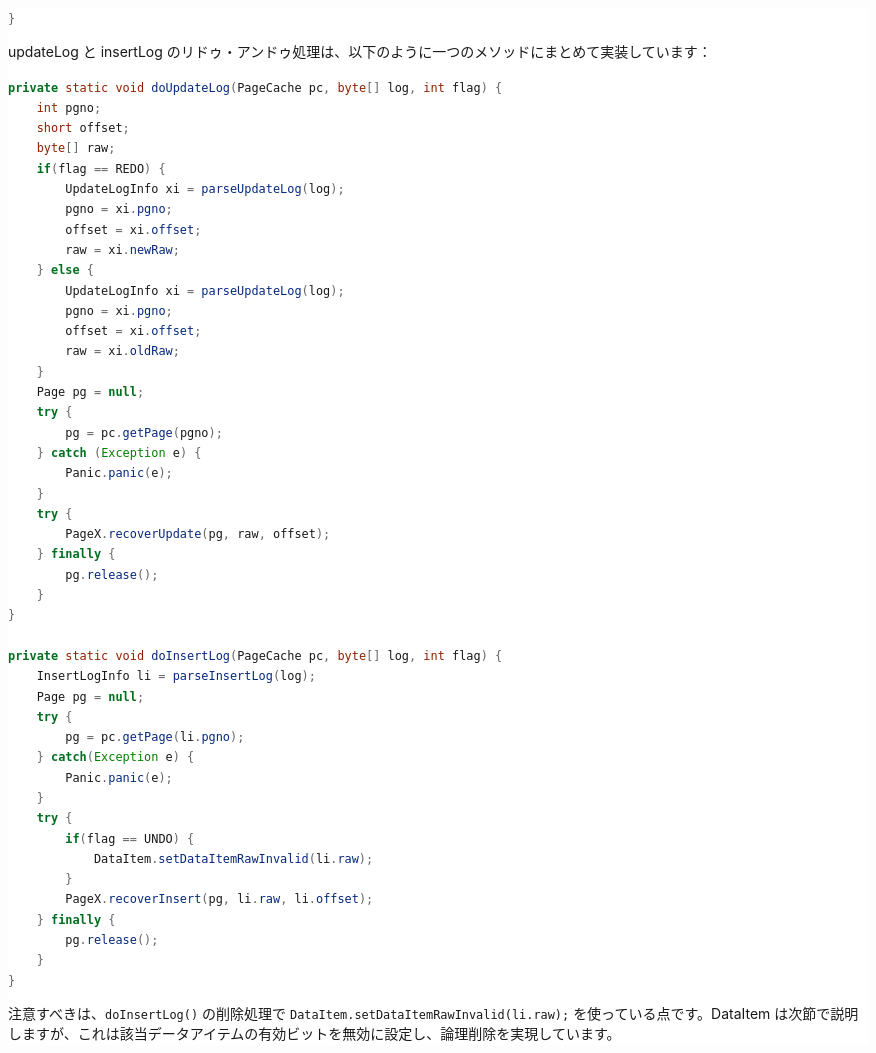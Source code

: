 ```java
}
```

updateLog と insertLog のリドゥ・アンドゥ処理は、以下のように一つのメソッドにまとめて実装しています：

```java
private static void doUpdateLog(PageCache pc, byte[] log, int flag) {
    int pgno;
    short offset;
    byte[] raw;
    if(flag == REDO) {
        UpdateLogInfo xi = parseUpdateLog(log);
        pgno = xi.pgno;
        offset = xi.offset;
        raw = xi.newRaw;
    } else {
        UpdateLogInfo xi = parseUpdateLog(log);
        pgno = xi.pgno;
        offset = xi.offset;
        raw = xi.oldRaw;
    }
    Page pg = null;
    try {
        pg = pc.getPage(pgno);
    } catch (Exception e) {
        Panic.panic(e);
    }
    try {
        PageX.recoverUpdate(pg, raw, offset);
    } finally {
        pg.release();
    }
}

private static void doInsertLog(PageCache pc, byte[] log, int flag) {
    InsertLogInfo li = parseInsertLog(log);
    Page pg = null;
    try {
        pg = pc.getPage(li.pgno);
    } catch(Exception e) {
        Panic.panic(e);
    }
    try {
        if(flag == UNDO) {
            DataItem.setDataItemRawInvalid(li.raw);
        }
        PageX.recoverInsert(pg, li.raw, li.offset);
    } finally {
        pg.release();
    }
}
```

注意すべきは、`doInsertLog()` の削除処理で `DataItem.setDataItemRawInvalid(li.raw);` を使っている点です。DataItem は次節で説明しますが、これは該当データアイテムの有効ビットを無効に設定し、論理削除を実現しています。